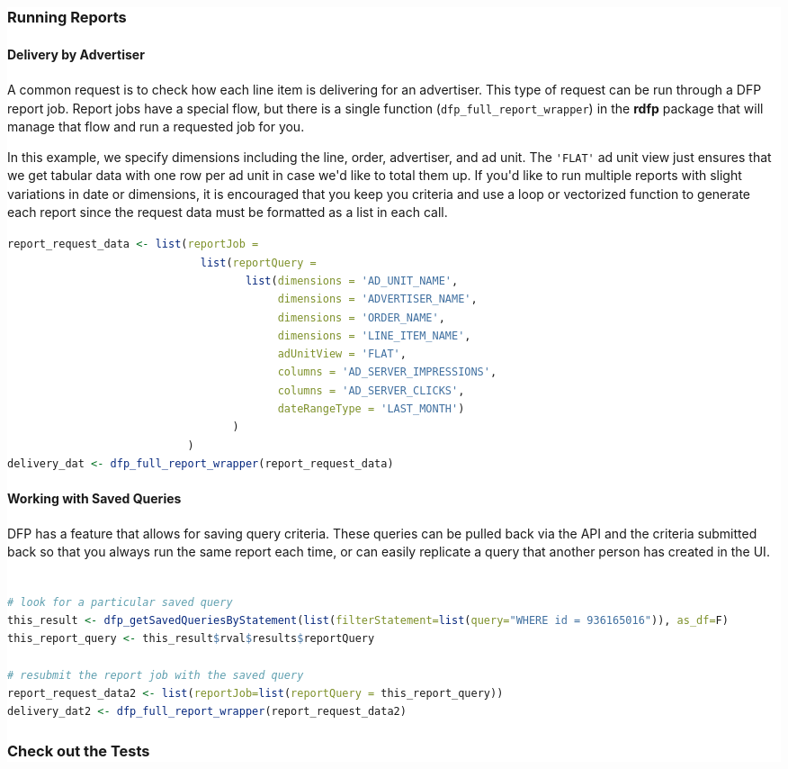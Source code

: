 
### Running Reports 

#### Delivery by Advertiser

A common request is to check how each line item is delivering for an advertiser. 
This type of request can be run through a DFP report job. Report jobs have a 
special flow, but there is a single function (`dfp_full_report_wrapper`) in 
the **rdfp** package that will manage that flow and run a requested job for you. 

In this example, we specify dimensions including the line, order, advertiser, 
and ad unit. The `'FLAT'` ad unit view just ensures that we get tabular data 
with one row per ad unit in case we'd like to total them up. If you'd like to 
run multiple reports with slight variations in date or dimensions, it is encouraged 
that you keep you criteria and use a loop or vectorized function to generate 
each report since the request data must be formatted as a list in each call.


```r
report_request_data <- list(reportJob =
                              list(reportQuery =
                                     list(dimensions = 'AD_UNIT_NAME',
                                          dimensions = 'ADVERTISER_NAME',
                                          dimensions = 'ORDER_NAME',
                                          dimensions = 'LINE_ITEM_NAME',
                                          adUnitView = 'FLAT',
                                          columns = 'AD_SERVER_IMPRESSIONS', 
                                          columns = 'AD_SERVER_CLICKS',
                                          dateRangeType = 'LAST_MONTH')
                                   )
                            )
delivery_dat <- dfp_full_report_wrapper(report_request_data)
```

#### Working with Saved Queries

DFP has a feature that allows for saving query criteria. These queries can be 
pulled back via the API and the criteria submitted back so that you always 
run the same report each time, or can easily replicate a query that another person 
has created in the UI.


```r

# look for a particular saved query
this_result <- dfp_getSavedQueriesByStatement(list(filterStatement=list(query="WHERE id = 936165016")), as_df=F)
this_report_query <- this_result$rval$results$reportQuery

# resubmit the report job with the saved query
report_request_data2 <- list(reportJob=list(reportQuery = this_report_query))
delivery_dat2 <- dfp_full_report_wrapper(report_request_data2)
```

### Check out the Tests
